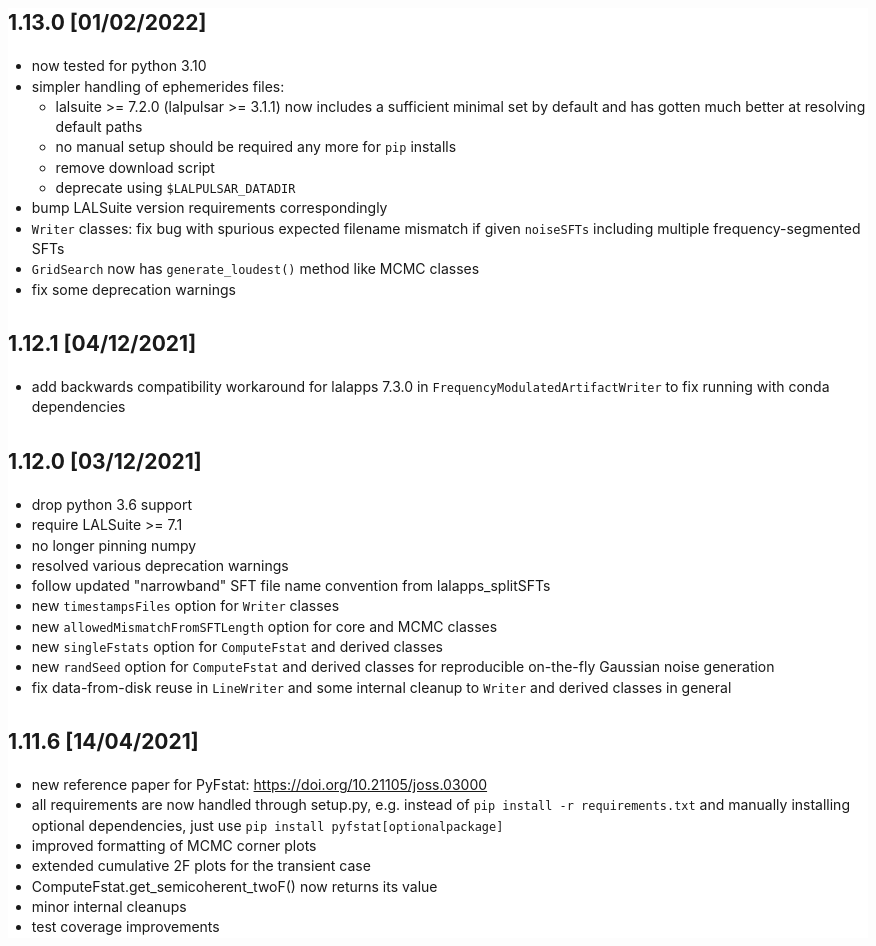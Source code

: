 ## 1.13.0 [01/02/2022]

 - now tested for python 3.10
 - simpler handling of ephemerides files:
   - lalsuite >= 7.2.0 (lalpulsar >= 3.1.1)
     now includes a sufficient minimal set by default
     and has gotten much better at resolving default paths
   - no manual setup should be required any more for `pip` installs
   - remove download script
   - deprecate using `$LALPULSAR_DATADIR`
 - bump LALSuite version requirements correspondingly
 - `Writer` classes: fix bug with spurious expected filename mismatch
   if given `noiseSFTs` including multiple frequency-segmented SFTs
 - `GridSearch` now has `generate_loudest()` method like MCMC classes
 - fix some deprecation warnings

## 1.12.1 [04/12/2021]

 - add backwards compatibility workaround
   for lalapps 7.3.0 in `FrequencyModulatedArtifactWriter`
   to fix running with conda dependencies

## 1.12.0 [03/12/2021]

 - drop python 3.6 support
 - require LALSuite >= 7.1
 - no longer pinning numpy
 - resolved various deprecation warnings
 - follow updated "narrowband" SFT file name convention
   from lalapps_splitSFTs
 - new `timestampsFiles` option for `Writer` classes
 - new `allowedMismatchFromSFTLength` option
   for core and MCMC classes
 - new `singleFstats` option for `ComputeFstat` and derived classes
 - new `randSeed` option for `ComputeFstat` and derived classes
   for reproducible on-the-fly Gaussian noise generation
 - fix data-from-disk reuse in `LineWriter`
   and some internal cleanup to `Writer` and derived classes in general

## 1.11.6 [14/04/2021]

 - new reference paper for PyFstat: https://doi.org/10.21105/joss.03000
 - all requirements are now handled through setup.py,
   e.g. instead of `pip install -r requirements.txt`
   and manually installing optional dependencies,
   just use `pip install pyfstat[optionalpackage]`
 - improved formatting of MCMC corner plots
 - extended cumulative 2F plots for the transient case
 - ComputeFstat.get_semicoherent_twoF() now returns its value
 - minor internal cleanups
 - test coverage improvements
